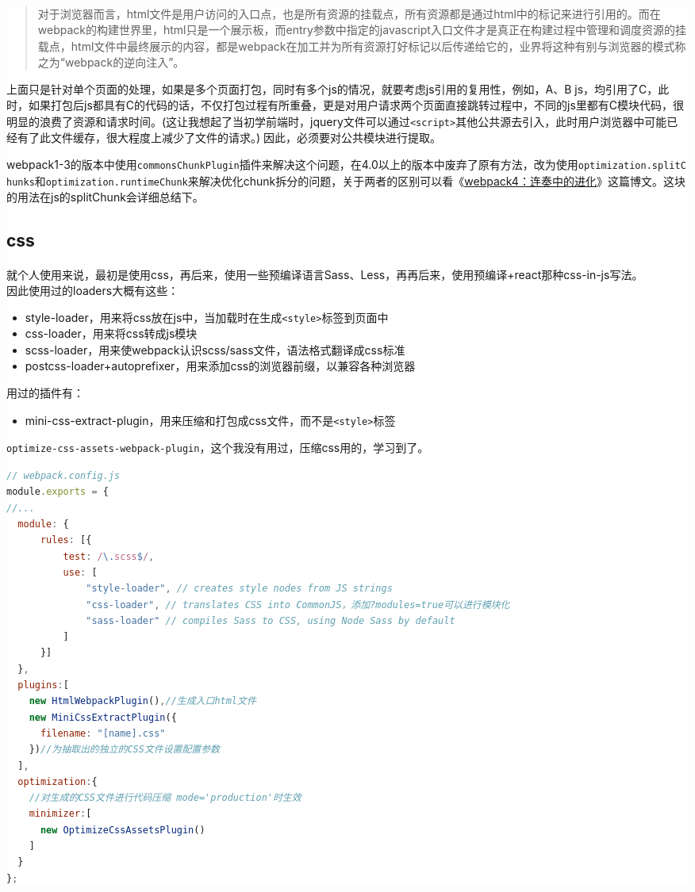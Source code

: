 > 对于浏览器而言，html文件是用户访问的入口点，也是所有资源的挂载点，所有资源都是通过html中的标记来进行引用的。而在webpack的构建世界里，html只是一个展示板，而entry参数中指定的javascript入口文件才是真正在构建过程中管理和调度资源的挂载点，html文件中最终展示的内容，都是webpack在加工并为所有资源打好标记以后传递给它的，业界将这种有别与浏览器的模式称之为“webpack的逆向注入”。  

上面只是针对单个页面的处理，如果是多个页面打包，同时有多个js的情况，就要考虑js引用的复用性，例如，A、B js，均引用了C，此时，如果打包后js都具有C的代码的话，不仅打包过程有所重叠，更是对用户请求两个页面直接跳转过程中，不同的js里都有C模块代码，很明显的浪费了资源和请求时间。(这让我想起了当初学前端时，jquery文件可以通过`<script>`其他公共源去引入，此时用户浏览器中可能已经有了此文件缓存，很大程度上减少了文件的请求。) 因此，必须要对公共模块进行提取。  

webpack1-3的版本中使用`commonsChunkPlugin`插件来解决这个问题，在4.0以上的版本中废弃了原有方法，改为使用`optimization.splitChunks`和`optimization.runtimeChunk`来解决优化chunk拆分的问题，关于两者的区别可以看《[webpack4：连奏中的进化](https://www.cnblogs.com/wmhuang/p/8967639.html)》这篇博文。这块的用法在js的splitChunk会详细总结下。

## css

就个人使用来说，最初是使用css，再后来，使用一些预编译语言Sass、Less，再再后来，使用预编译+react那种css-in-js写法。  
因此使用过的loaders大概有这些：  

- style-loader，用来将css放在js中，当加载时在生成`<style>`标签到页面中
- css-loader，用来将css转成js模块
- scss-loader，用来使webpack认识scss/sass文件，语法格式翻译成css标准
- postcss-loader+autoprefixer，用来添加css的浏览器前缀，以兼容各种浏览器

用过的插件有：  

- mini-css-extract-plugin，用来压缩和打包成css文件，而不是`<style>`标签

`optimize-css-assets-webpack-plugin`，这个我没有用过，压缩css用的，学习到了。

```js
// webpack.config.js
module.exports = {
//...
  module: {
      rules: [{
          test: /\.scss$/,
          use: [
              "style-loader", // creates style nodes from JS strings
              "css-loader", // translates CSS into CommonJS，添加?modules=true可以进行模块化
              "sass-loader" // compiles Sass to CSS, using Node Sass by default
          ]
      }]
  },
  plugins:[
    new HtmlWebpackPlugin(),//生成入口html文件
    new MiniCssExtractPlugin({
      filename: "[name].css"
    })//为抽取出的独立的CSS文件设置配置参数
  ],
  optimization:{
    //对生成的CSS文件进行代码压缩 mode='production'时生效
    minimizer:[
      new OptimizeCssAssetsPlugin()
    ]
  }
};
```
